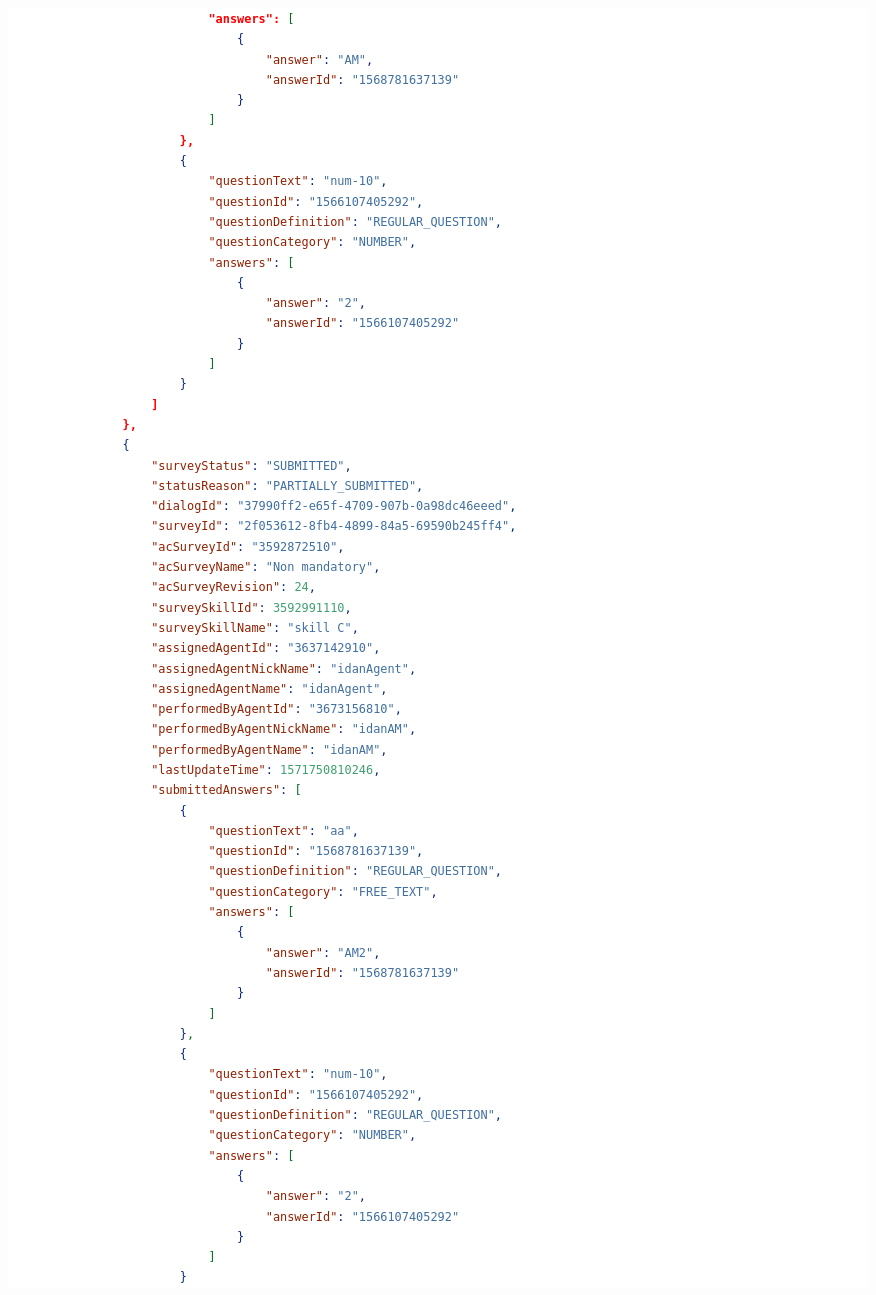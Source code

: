 ```json
                            "answers": [
                                {
                                    "answer": "AM",
                                    "answerId": "1568781637139"
                                }
                            ]
                        },
                        {
                            "questionText": "num-10",
                            "questionId": "1566107405292",
                            "questionDefinition": "REGULAR_QUESTION",
                            "questionCategory": "NUMBER",
                            "answers": [
                                {
                                    "answer": "2",
                                    "answerId": "1566107405292"
                                }
                            ]
                        }
                    ]
                },
                {
                    "surveyStatus": "SUBMITTED",
                    "statusReason": "PARTIALLY_SUBMITTED",
                    "dialogId": "37990ff2-e65f-4709-907b-0a98dc46eeed",
                    "surveyId": "2f053612-8fb4-4899-84a5-69590b245ff4",
                    "acSurveyId": "3592872510",
                    "acSurveyName": "Non mandatory",
                    "acSurveyRevision": 24,
                    "surveySkillId": 3592991110,
                    "surveySkillName": "skill C",
                    "assignedAgentId": "3637142910",
                    "assignedAgentNickName": "idanAgent",
                    "assignedAgentName": "idanAgent",
                    "performedByAgentId": "3673156810",
                    "performedByAgentNickName": "idanAM",
                    "performedByAgentName": "idanAM",
                    "lastUpdateTime": 1571750810246,
                    "submittedAnswers": [
                        {
                            "questionText": "aa",
                            "questionId": "1568781637139",
                            "questionDefinition": "REGULAR_QUESTION",
                            "questionCategory": "FREE_TEXT",
                            "answers": [
                                {
                                    "answer": "AM2",
                                    "answerId": "1568781637139"
                                }
                            ]
                        },
                        {
                            "questionText": "num-10",
                            "questionId": "1566107405292",
                            "questionDefinition": "REGULAR_QUESTION",
                            "questionCategory": "NUMBER",
                            "answers": [
                                {
                                    "answer": "2",
                                    "answerId": "1566107405292"
                                }
                            ]
                        }
```